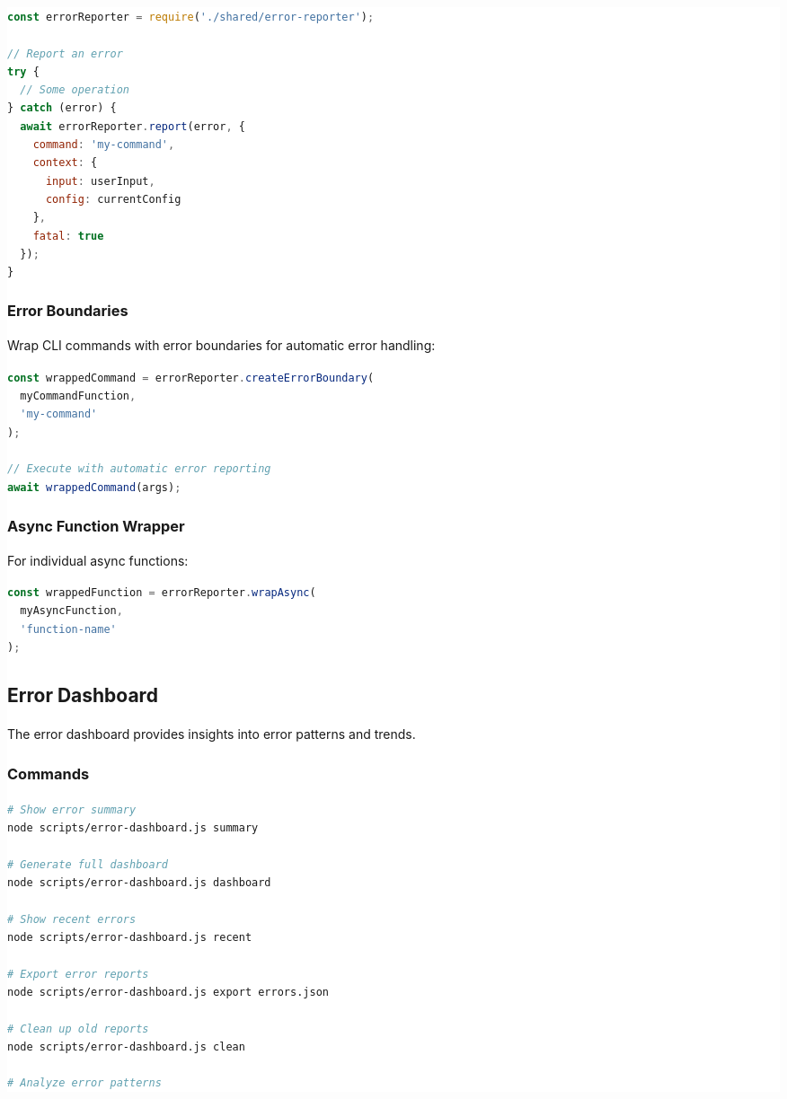 ```javascript
const errorReporter = require('./shared/error-reporter');

// Report an error
try {
  // Some operation
} catch (error) {
  await errorReporter.report(error, {
    command: 'my-command',
    context: { 
      input: userInput,
      config: currentConfig 
    },
    fatal: true
  });
}
```

### Error Boundaries

Wrap CLI commands with error boundaries for automatic error handling:

```javascript
const wrappedCommand = errorReporter.createErrorBoundary(
  myCommandFunction,
  'my-command'
);

// Execute with automatic error reporting
await wrappedCommand(args);
```

### Async Function Wrapper

For individual async functions:

```javascript
const wrappedFunction = errorReporter.wrapAsync(
  myAsyncFunction,
  'function-name'
);
```

## Error Dashboard

The error dashboard provides insights into error patterns and trends.

### Commands

```bash
# Show error summary
node scripts/error-dashboard.js summary

# Generate full dashboard
node scripts/error-dashboard.js dashboard

# Show recent errors
node scripts/error-dashboard.js recent

# Export error reports
node scripts/error-dashboard.js export errors.json

# Clean up old reports
node scripts/error-dashboard.js clean

# Analyze error patterns
```